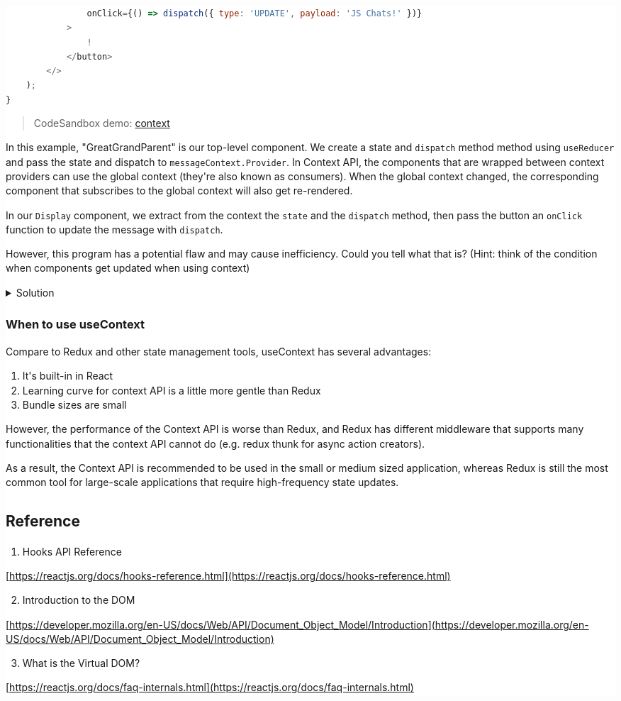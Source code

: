 ```jsx
				onClick={() => dispatch({ type: 'UPDATE', payload: 'JS Chats!' })}
			>
				!
			</button>
		</>
	);
}
```

> CodeSandbox demo:
> [context](https://codesandbox.io/s/props-drilling-chhhv?file=/src/App.js)

In this example, "GreatGrandParent" is our top-level component. We create a state and `dispatch` method method using `useReducer` and pass the state and dispatch to `messageContext.Provider`. In Context API, the components that are wrapped between context providers can use the global context (they're also known as consumers). When the global context changed, the corresponding component that subscribes to the global context will also get re-rendered.

In our `Display` component, we extract from the context the `state` and the `dispatch` method, then pass the button an `onClick` function to update the message with `dispatch`.

However, this program has a potential flaw and may cause inefficiency. Could you tell what that is? (Hint: think of the condition when components get updated when using context)

<details><summary>Solution</summary></details>

### When to use useContext

Compare to Redux and other state management tools, useContext has several advantages:

1. It's built-in in React
2. Learning curve for context API is a little more gentle than Redux
3. Bundle sizes are small

However, the performance of the Context API is worse than Redux, and Redux has different middleware that supports many functionalities that the context API cannot do (e.g. redux thunk for async action creators).

As a result, the Context API is recommended to be used in the small or medium sized application, whereas Redux is still the most common tool for large-scale applications that require high-frequency state updates.

## Reference

1. Hooks API Reference

[https://reactjs.org/docs/hooks-reference.html](https://reactjs.org/docs/hooks-reference.html)

2. Introduction to the DOM

[https://developer.mozilla.org/en-US/docs/Web/API/Document_Object_Model/Introduction](https://developer.mozilla.org/en-US/docs/Web/API/Document_Object_Model/Introduction)

3. What is the Virtual DOM?

[https://reactjs.org/docs/faq-internals.html](https://reactjs.org/docs/faq-internals.html)
